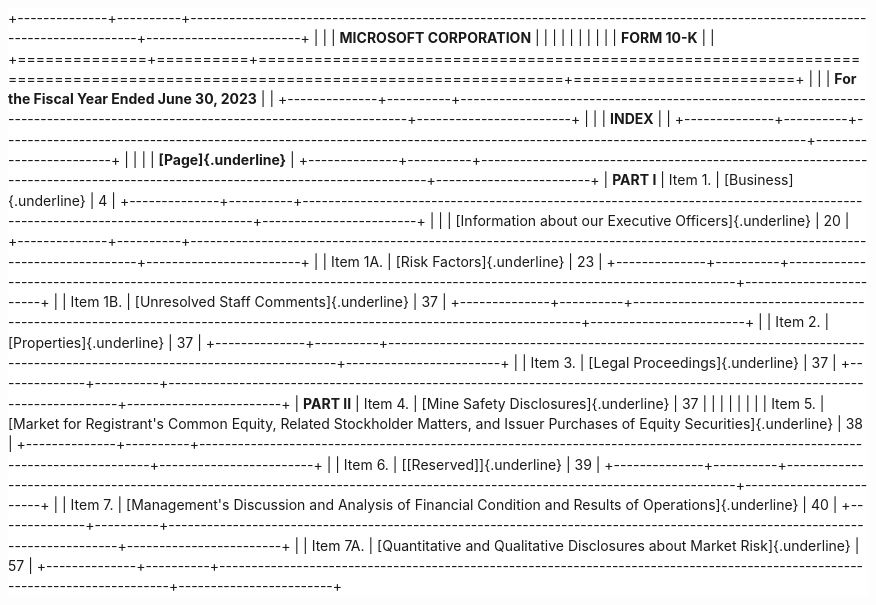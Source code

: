+--------------+----------+-----------------------------------------------------------------------------------------------------------------------------+------------------------+
|              |          | **MICROSOFT CORPORATION**                                                                                                   |                        |
|              |          |                                                                                                                             |                        |
|              |          | **FORM 10-K**                                                                                                               |                        |
+==============+==========+=============================================================================================================================+========================+
|              |          | **For the Fiscal Year Ended June 30, 2023**                                                                                 |                        |
+--------------+----------+-----------------------------------------------------------------------------------------------------------------------------+------------------------+
|              |          | **INDEX**                                                                                                                   |                        |
+--------------+----------+-----------------------------------------------------------------------------------------------------------------------------+------------------------+
|              |          |                                                                                                                             | **[Page]{.underline}** |
+--------------+----------+-----------------------------------------------------------------------------------------------------------------------------+------------------------+
| **PART I**   | Item 1.  | [Business]{.underline}                                                                                                      | 4                      |
+--------------+----------+-----------------------------------------------------------------------------------------------------------------------------+------------------------+
|              |          | [Information about our Executive Officers]{.underline}                                                                      | 20                     |
+--------------+----------+-----------------------------------------------------------------------------------------------------------------------------+------------------------+
|              | Item 1A. | [Risk Factors]{.underline}                                                                                                  | 23                     |
+--------------+----------+-----------------------------------------------------------------------------------------------------------------------------+------------------------+
|              | Item 1B. | [Unresolved Staff Comments]{.underline}                                                                                     | 37                     |
+--------------+----------+-----------------------------------------------------------------------------------------------------------------------------+------------------------+
|              | Item 2.  | [Properties]{.underline}                                                                                                    | 37                     |
+--------------+----------+-----------------------------------------------------------------------------------------------------------------------------+------------------------+
|              | Item 3.  | [Legal Proceedings]{.underline}                                                                                             | 37                     |
+--------------+----------+-----------------------------------------------------------------------------------------------------------------------------+------------------------+
| **PART II**  | Item 4.  | [Mine Safety Disclosures]{.underline}                                                                                       | 37                     |
|              |          |                                                                                                                             |                        |
|              | Item 5.  | [Market for Registrant's Common Equity, Related Stockholder Matters, and Issuer Purchases of Equity Securities]{.underline} | 38                     |
+--------------+----------+-----------------------------------------------------------------------------------------------------------------------------+------------------------+
|              | Item 6.  | [\[Reserved\]]{.underline}                                                                                                  | 39                     |
+--------------+----------+-----------------------------------------------------------------------------------------------------------------------------+------------------------+
|              | Item 7.  | [Management's Discussion and Analysis of Financial Condition and Results of Operations]{.underline}                         | 40                     |
+--------------+----------+-----------------------------------------------------------------------------------------------------------------------------+------------------------+
|              | Item 7A. | [Quantitative and Qualitative Disclosures about Market Risk]{.underline}                                                    | 57                     |
+--------------+----------+-----------------------------------------------------------------------------------------------------------------------------+------------------------+